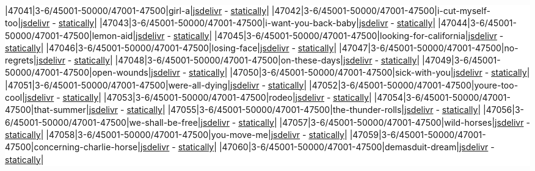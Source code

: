 |47041|3-6/45001-50000/47001-47500|girl-a|[jsdelivr](https://cdn.jsdelivr.net/gh/dbchord/webp-old-c-1280x720_3-6/45001-50000/47001-47500/girl-a.webp) - [statically](https://cdn.statically.io/gh/dbchord/webp-old-c-1280x720_3-6/img/45001-50000/47001-47500/girl-a.webp)|
|47042|3-6/45001-50000/47001-47500|i-cut-myself-too|[jsdelivr](https://cdn.jsdelivr.net/gh/dbchord/webp-old-c-1280x720_3-6/45001-50000/47001-47500/i-cut-myself-too.webp) - [statically](https://cdn.statically.io/gh/dbchord/webp-old-c-1280x720_3-6/img/45001-50000/47001-47500/i-cut-myself-too.webp)|
|47043|3-6/45001-50000/47001-47500|i-want-you-back-baby|[jsdelivr](https://cdn.jsdelivr.net/gh/dbchord/webp-old-c-1280x720_3-6/45001-50000/47001-47500/i-want-you-back-baby.webp) - [statically](https://cdn.statically.io/gh/dbchord/webp-old-c-1280x720_3-6/img/45001-50000/47001-47500/i-want-you-back-baby.webp)|
|47044|3-6/45001-50000/47001-47500|lemon-aid|[jsdelivr](https://cdn.jsdelivr.net/gh/dbchord/webp-old-c-1280x720_3-6/45001-50000/47001-47500/lemon-aid.webp) - [statically](https://cdn.statically.io/gh/dbchord/webp-old-c-1280x720_3-6/img/45001-50000/47001-47500/lemon-aid.webp)|
|47045|3-6/45001-50000/47001-47500|looking-for-california|[jsdelivr](https://cdn.jsdelivr.net/gh/dbchord/webp-old-c-1280x720_3-6/45001-50000/47001-47500/looking-for-california.webp) - [statically](https://cdn.statically.io/gh/dbchord/webp-old-c-1280x720_3-6/img/45001-50000/47001-47500/looking-for-california.webp)|
|47046|3-6/45001-50000/47001-47500|losing-face|[jsdelivr](https://cdn.jsdelivr.net/gh/dbchord/webp-old-c-1280x720_3-6/45001-50000/47001-47500/losing-face.webp) - [statically](https://cdn.statically.io/gh/dbchord/webp-old-c-1280x720_3-6/img/45001-50000/47001-47500/losing-face.webp)|
|47047|3-6/45001-50000/47001-47500|no-regrets|[jsdelivr](https://cdn.jsdelivr.net/gh/dbchord/webp-old-c-1280x720_3-6/45001-50000/47001-47500/no-regrets.webp) - [statically](https://cdn.statically.io/gh/dbchord/webp-old-c-1280x720_3-6/img/45001-50000/47001-47500/no-regrets.webp)|
|47048|3-6/45001-50000/47001-47500|on-these-days|[jsdelivr](https://cdn.jsdelivr.net/gh/dbchord/webp-old-c-1280x720_3-6/45001-50000/47001-47500/on-these-days.webp) - [statically](https://cdn.statically.io/gh/dbchord/webp-old-c-1280x720_3-6/img/45001-50000/47001-47500/on-these-days.webp)|
|47049|3-6/45001-50000/47001-47500|open-wounds|[jsdelivr](https://cdn.jsdelivr.net/gh/dbchord/webp-old-c-1280x720_3-6/45001-50000/47001-47500/open-wounds.webp) - [statically](https://cdn.statically.io/gh/dbchord/webp-old-c-1280x720_3-6/img/45001-50000/47001-47500/open-wounds.webp)|
|47050|3-6/45001-50000/47001-47500|sick-with-you|[jsdelivr](https://cdn.jsdelivr.net/gh/dbchord/webp-old-c-1280x720_3-6/45001-50000/47001-47500/sick-with-you.webp) - [statically](https://cdn.statically.io/gh/dbchord/webp-old-c-1280x720_3-6/img/45001-50000/47001-47500/sick-with-you.webp)|
|47051|3-6/45001-50000/47001-47500|were-all-dying|[jsdelivr](https://cdn.jsdelivr.net/gh/dbchord/webp-old-c-1280x720_3-6/45001-50000/47001-47500/were-all-dying.webp) - [statically](https://cdn.statically.io/gh/dbchord/webp-old-c-1280x720_3-6/img/45001-50000/47001-47500/were-all-dying.webp)|
|47052|3-6/45001-50000/47001-47500|youre-too-cool|[jsdelivr](https://cdn.jsdelivr.net/gh/dbchord/webp-old-c-1280x720_3-6/45001-50000/47001-47500/youre-too-cool.webp) - [statically](https://cdn.statically.io/gh/dbchord/webp-old-c-1280x720_3-6/img/45001-50000/47001-47500/youre-too-cool.webp)|
|47053|3-6/45001-50000/47001-47500|rodeo|[jsdelivr](https://cdn.jsdelivr.net/gh/dbchord/webp-old-c-1280x720_3-6/45001-50000/47001-47500/rodeo.webp) - [statically](https://cdn.statically.io/gh/dbchord/webp-old-c-1280x720_3-6/img/45001-50000/47001-47500/rodeo.webp)|
|47054|3-6/45001-50000/47001-47500|that-summer|[jsdelivr](https://cdn.jsdelivr.net/gh/dbchord/webp-old-c-1280x720_3-6/45001-50000/47001-47500/that-summer.webp) - [statically](https://cdn.statically.io/gh/dbchord/webp-old-c-1280x720_3-6/img/45001-50000/47001-47500/that-summer.webp)|
|47055|3-6/45001-50000/47001-47500|the-thunder-rolls|[jsdelivr](https://cdn.jsdelivr.net/gh/dbchord/webp-old-c-1280x720_3-6/45001-50000/47001-47500/the-thunder-rolls.webp) - [statically](https://cdn.statically.io/gh/dbchord/webp-old-c-1280x720_3-6/img/45001-50000/47001-47500/the-thunder-rolls.webp)|
|47056|3-6/45001-50000/47001-47500|we-shall-be-free|[jsdelivr](https://cdn.jsdelivr.net/gh/dbchord/webp-old-c-1280x720_3-6/45001-50000/47001-47500/we-shall-be-free.webp) - [statically](https://cdn.statically.io/gh/dbchord/webp-old-c-1280x720_3-6/img/45001-50000/47001-47500/we-shall-be-free.webp)|
|47057|3-6/45001-50000/47001-47500|wild-horses|[jsdelivr](https://cdn.jsdelivr.net/gh/dbchord/webp-old-c-1280x720_3-6/45001-50000/47001-47500/wild-horses.webp) - [statically](https://cdn.statically.io/gh/dbchord/webp-old-c-1280x720_3-6/img/45001-50000/47001-47500/wild-horses.webp)|
|47058|3-6/45001-50000/47001-47500|you-move-me|[jsdelivr](https://cdn.jsdelivr.net/gh/dbchord/webp-old-c-1280x720_3-6/45001-50000/47001-47500/you-move-me.webp) - [statically](https://cdn.statically.io/gh/dbchord/webp-old-c-1280x720_3-6/img/45001-50000/47001-47500/you-move-me.webp)|
|47059|3-6/45001-50000/47001-47500|concerning-charlie-horse|[jsdelivr](https://cdn.jsdelivr.net/gh/dbchord/webp-old-c-1280x720_3-6/45001-50000/47001-47500/concerning-charlie-horse.webp) - [statically](https://cdn.statically.io/gh/dbchord/webp-old-c-1280x720_3-6/img/45001-50000/47001-47500/concerning-charlie-horse.webp)|
|47060|3-6/45001-50000/47001-47500|demasduit-dream|[jsdelivr](https://cdn.jsdelivr.net/gh/dbchord/webp-old-c-1280x720_3-6/45001-50000/47001-47500/demasduit-dream.webp) - [statically](https://cdn.statically.io/gh/dbchord/webp-old-c-1280x720_3-6/img/45001-50000/47001-47500/demasduit-dream.webp)|